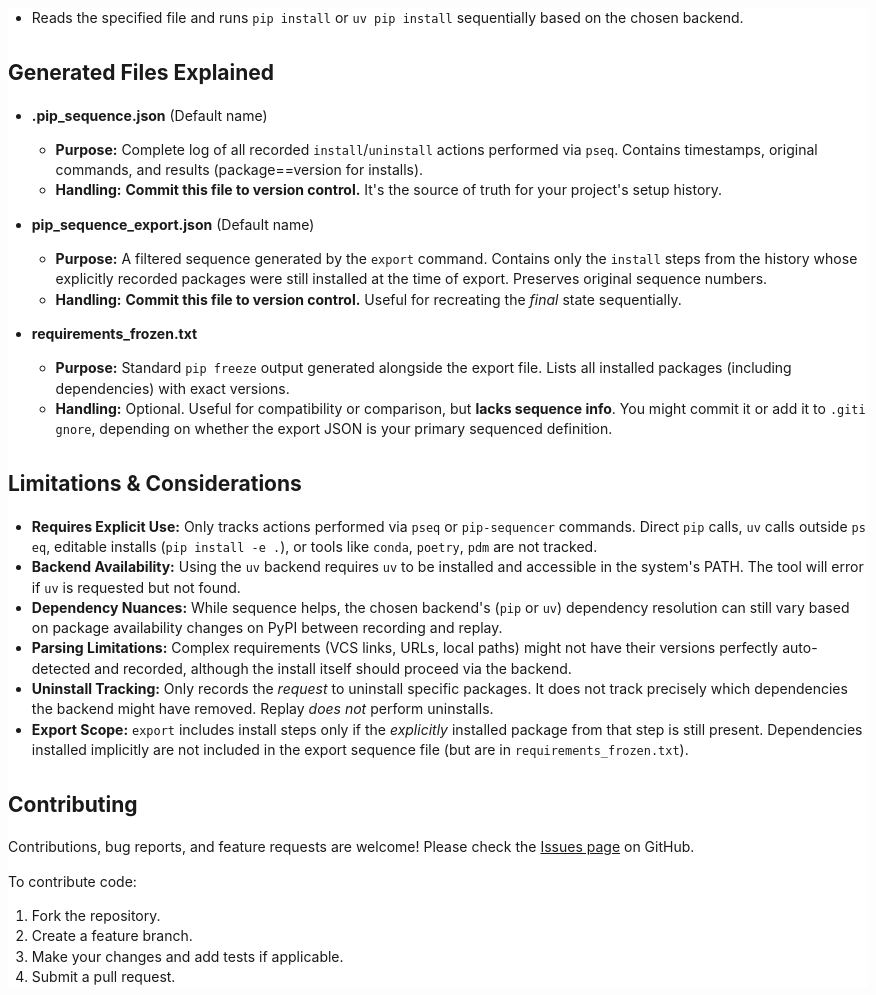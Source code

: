 * Reads the specified file and runs `pip install` or `uv pip install` sequentially based on the chosen backend.

## Generated Files Explained

* **.pip_sequence.json** (Default name)
  * **Purpose:** Complete log of all recorded `install`/`uninstall` actions performed via `pseq`. Contains timestamps, original commands, and results (package==version for installs).
  * **Handling:** **Commit this file to version control.** It's the source of truth for your project's setup history.

* **pip_sequence_export.json** (Default name)
  * **Purpose:** A filtered sequence generated by the `export` command. Contains only the `install` steps from the history whose explicitly recorded packages were still installed at the time of export. Preserves original sequence numbers.
  * **Handling:** **Commit this file to version control.** Useful for recreating the *final* state sequentially.

* **requirements_frozen.txt**
  * **Purpose:** Standard `pip freeze` output generated alongside the export file. Lists all installed packages (including dependencies) with exact versions.
  * **Handling:** Optional. Useful for compatibility or comparison, but **lacks sequence info**. You might commit it or add it to `.gitignore`, depending on whether the export JSON is your primary sequenced definition.

## Limitations & Considerations

* **Requires Explicit Use:** Only tracks actions performed via `pseq` or `pip-sequencer` commands. Direct `pip` calls, `uv` calls outside `pseq`, editable installs (`pip install -e .`), or tools like `conda`, `poetry`, `pdm` are not tracked.
* **Backend Availability:** Using the `uv` backend requires `uv` to be installed and accessible in the system's PATH. The tool will error if `uv` is requested but not found.
* **Dependency Nuances:** While sequence helps, the chosen backend's (`pip` or `uv`) dependency resolution can still vary based on package availability changes on PyPI between recording and replay.
* **Parsing Limitations:** Complex requirements (VCS links, URLs, local paths) might not have their versions perfectly auto-detected and recorded, although the install itself should proceed via the backend.
* **Uninstall Tracking:** Only records the *request* to uninstall specific packages. It does not track precisely which dependencies the backend might have removed. Replay *does not* perform uninstalls.
* **Export Scope:** `export` includes install steps only if the *explicitly* installed package from that step is still present. Dependencies installed implicitly are not included in the export sequence file (but are in `requirements_frozen.txt`).

## Contributing

Contributions, bug reports, and feature requests are welcome! Please check the [Issues page](https://github.com/Rahil-Maniar/pip-sequencer/issues) on GitHub.

To contribute code:
1. Fork the repository.
2. Create a feature branch.
3. Make your changes and add tests if applicable.
4. Submit a pull request.